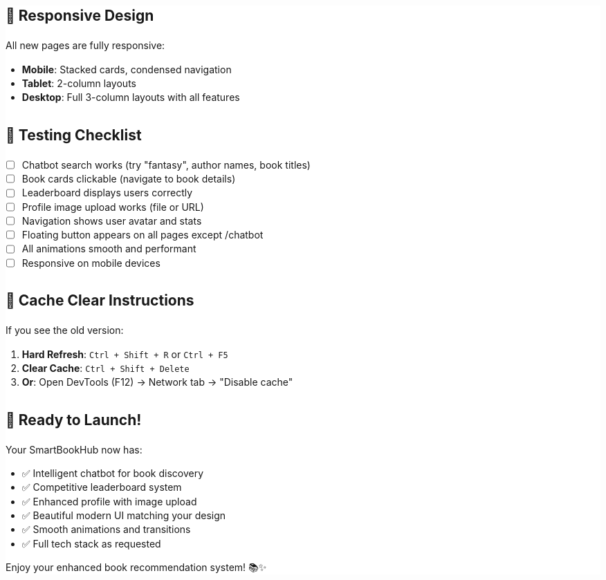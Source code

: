 ## 📱 Responsive Design

All new pages are fully responsive:
- **Mobile**: Stacked cards, condensed navigation
- **Tablet**: 2-column layouts
- **Desktop**: Full 3-column layouts with all features

## 🐛 Testing Checklist

- [ ] Chatbot search works (try "fantasy", author names, book titles)
- [ ] Book cards clickable (navigate to book details)
- [ ] Leaderboard displays users correctly
- [ ] Profile image upload works (file or URL)
- [ ] Navigation shows user avatar and stats
- [ ] Floating button appears on all pages except /chatbot
- [ ] All animations smooth and performant
- [ ] Responsive on mobile devices

## 🔄 Cache Clear Instructions

If you see the old version:
1. **Hard Refresh**: `Ctrl + Shift + R` or `Ctrl + F5`
2. **Clear Cache**: `Ctrl + Shift + Delete`
3. **Or**: Open DevTools (F12) → Network tab → "Disable cache"

## 🎊 Ready to Launch!

Your SmartBookHub now has:
- ✅ Intelligent chatbot for book discovery
- ✅ Competitive leaderboard system
- ✅ Enhanced profile with image upload
- ✅ Beautiful modern UI matching your design
- ✅ Smooth animations and transitions
- ✅ Full tech stack as requested

Enjoy your enhanced book recommendation system! 📚✨
